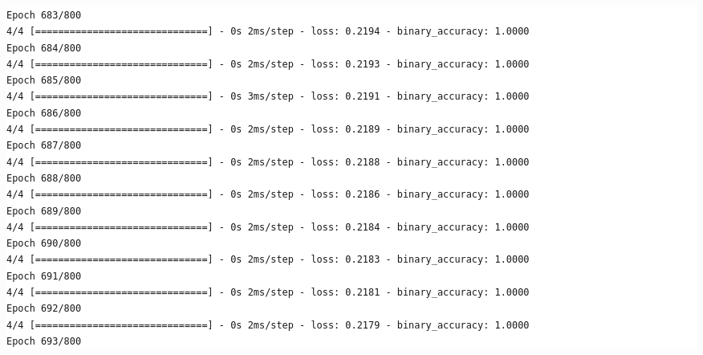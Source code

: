     Epoch 683/800
    4/4 [==============================] - 0s 2ms/step - loss: 0.2194 - binary_accuracy: 1.0000
    Epoch 684/800
    4/4 [==============================] - 0s 2ms/step - loss: 0.2193 - binary_accuracy: 1.0000
    Epoch 685/800
    4/4 [==============================] - 0s 3ms/step - loss: 0.2191 - binary_accuracy: 1.0000
    Epoch 686/800
    4/4 [==============================] - 0s 2ms/step - loss: 0.2189 - binary_accuracy: 1.0000
    Epoch 687/800
    4/4 [==============================] - 0s 2ms/step - loss: 0.2188 - binary_accuracy: 1.0000
    Epoch 688/800
    4/4 [==============================] - 0s 2ms/step - loss: 0.2186 - binary_accuracy: 1.0000
    Epoch 689/800
    4/4 [==============================] - 0s 2ms/step - loss: 0.2184 - binary_accuracy: 1.0000
    Epoch 690/800
    4/4 [==============================] - 0s 2ms/step - loss: 0.2183 - binary_accuracy: 1.0000
    Epoch 691/800
    4/4 [==============================] - 0s 2ms/step - loss: 0.2181 - binary_accuracy: 1.0000
    Epoch 692/800
    4/4 [==============================] - 0s 2ms/step - loss: 0.2179 - binary_accuracy: 1.0000
    Epoch 693/800
